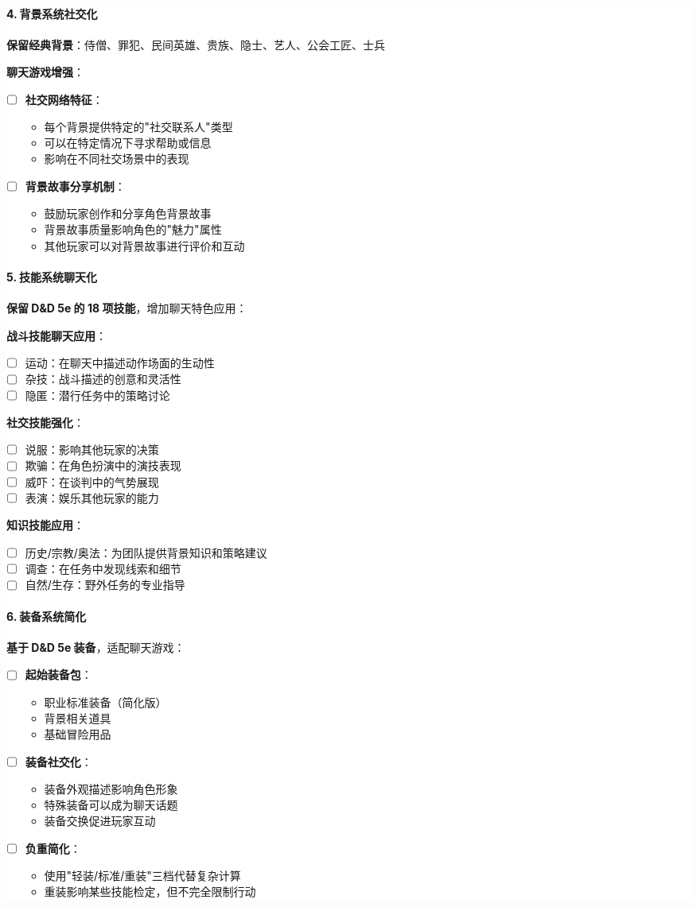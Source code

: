 #### 4. 背景系统社交化

**保留经典背景**：侍僧、罪犯、民间英雄、贵族、隐士、艺人、公会工匠、士兵

**聊天游戏增强**：

- [ ] **社交网络特征**：

  - 每个背景提供特定的"社交联系人"类型
  - 可以在特定情况下寻求帮助或信息
  - 影响在不同社交场景中的表现

- [ ] **背景故事分享机制**：
  - 鼓励玩家创作和分享角色背景故事
  - 背景故事质量影响角色的"魅力"属性
  - 其他玩家可以对背景故事进行评价和互动

#### 5. 技能系统聊天化

**保留 D&D 5e 的 18 项技能**，增加聊天特色应用：

**战斗技能聊天应用**：

- [ ] 运动：在聊天中描述动作场面的生动性
- [ ] 杂技：战斗描述的创意和灵活性
- [ ] 隐匿：潜行任务中的策略讨论

**社交技能强化**：

- [ ] 说服：影响其他玩家的决策
- [ ] 欺骗：在角色扮演中的演技表现
- [ ] 威吓：在谈判中的气势展现
- [ ] 表演：娱乐其他玩家的能力

**知识技能应用**：

- [ ] 历史/宗教/奥法：为团队提供背景知识和策略建议
- [ ] 调查：在任务中发现线索和细节
- [ ] 自然/生存：野外任务的专业指导

#### 6. 装备系统简化

**基于 D&D 5e 装备**，适配聊天游戏：

- [ ] **起始装备包**：

  - 职业标准装备（简化版）
  - 背景相关道具
  - 基础冒险用品

- [ ] **装备社交化**：

  - 装备外观描述影响角色形象
  - 特殊装备可以成为聊天话题
  - 装备交换促进玩家互动

- [ ] **负重简化**：
  - 使用"轻装/标准/重装"三档代替复杂计算
  - 重装影响某些技能检定，但不完全限制行动
